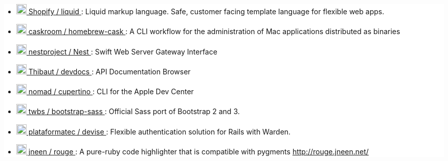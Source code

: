 * <img src='https://avatars1.githubusercontent.com/u/2072686?v=3&s=40' height='20' width='20'>[
      Shopify
      /
      liquid
](https://github.com/Shopify/liquid): 
      Liquid markup language. Safe, customer facing template language for flexible web apps. 
    
* <img src='https://avatars0.githubusercontent.com/u/727482?v=3&s=40' height='20' width='20'>[
      caskroom
      /
      homebrew-cask
](https://github.com/caskroom/homebrew-cask): 
      A CLI workflow for the administration of Mac applications distributed as binaries
    
* <img src='https://avatars1.githubusercontent.com/u/44164?v=3&s=40' height='20' width='20'>[
      nestproject
      /
      Nest
](https://github.com/nestproject/Nest): 
      Swift Web Server Gateway Interface
    
* <img src='https://avatars1.githubusercontent.com/u/17579?v=3&s=40' height='20' width='20'>[
      Thibaut
      /
      devdocs
](https://github.com/Thibaut/devdocs): 
      API Documentation Browser
    
* <img src='https://avatars3.githubusercontent.com/u/7659?v=3&s=40' height='20' width='20'>[
      nomad
      /
      cupertino
](https://github.com/nomad/cupertino): 
      CLI for the Apple Dev Center
    
* <img src='https://avatars1.githubusercontent.com/u/216339?v=3&s=40' height='20' width='20'>[
      twbs
      /
      bootstrap-sass
](https://github.com/twbs/bootstrap-sass): 
      Official Sass port of Bootstrap 2 and 3.
    
* <img src='https://avatars3.githubusercontent.com/u/9582?v=3&s=40' height='20' width='20'>[
      plataformatec
      /
      devise
](https://github.com/plataformatec/devise): 
      Flexible authentication solution for Rails with Warden.
    
* <img src='https://avatars2.githubusercontent.com/u/225017?v=3&s=40' height='20' width='20'>[
      jneen
      /
      rouge
](https://github.com/jneen/rouge): 
      A pure-ruby code highlighter that is compatible with pygments http://rouge.jneen.net/
    
